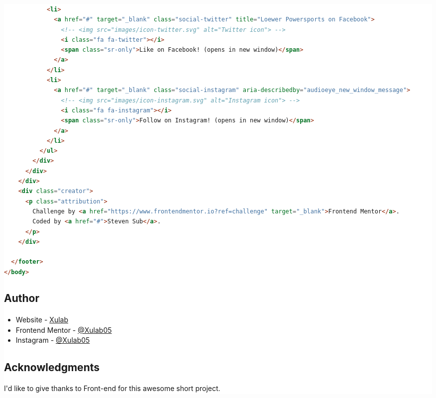 ```html
            <li>
              <a href="#" target="_blank" class="social-twitter" title="Loewer Powersports on Facebook">
                <!-- <img src="images/icon-twitter.svg" alt="Twitter icon"> -->
                <i class="fa fa-twitter"></i>
                <span class="sr-only">Like on Facebook! (opens in new window)</span>
              </a>
            </li>
            <li>
              <a href="#" target="_blank" class="social-instagram" aria-describedby="audioeye_new_window_message">
                <!-- <img src="images/icon-instagram.svg" alt="Instagram icon"> -->
                <i class="fa fa-instagram"></i>
                <span class="sr-only">Follow on Instagram! (opens in new window)</span>
              </a>
            </li>
          </ul>
        </div>
      </div>      
    </div>
    <div class="creator">
      <p class="attribution">
        Challenge by <a href="https://www.frontendmentor.io?ref=challenge" target="_blank">Frontend Mentor</a>. 
        Coded by <a href="#">Steven Sub</a>.
      </p>
    </div>
    
  </footer>
</body>
```

## Author

- Website - [Xulab](https://substeven.netlify.app/)
- Frontend Mentor - [@Xulab05](https://www.frontendmentor.io/profile/Xulab5)
- Instagram - [@Xulab05](https://www.instagram.com/xulab05/)

## Acknowledgments
I'd like to give thanks to Front-end for this awesome short project.
